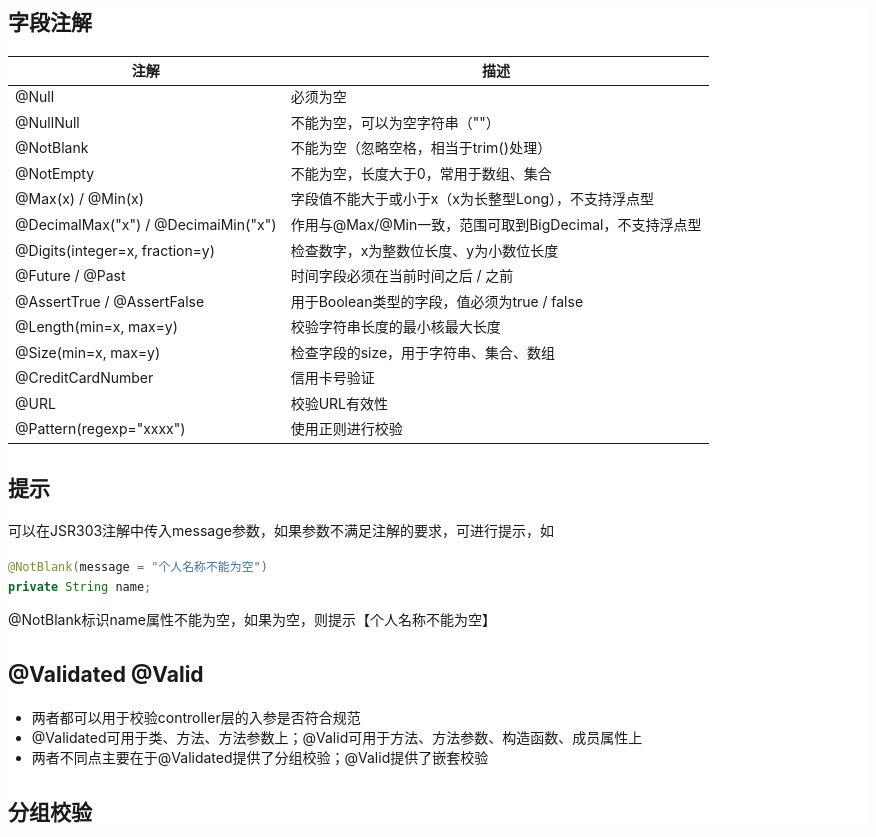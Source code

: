 ## 字段注解

| 注解                                | 描述                                                    |
| ----------------------------------- | ------------------------------------------------------- |
| @Null                               | 必须为空                                                |
| @NullNull                           | 不能为空，可以为空字符串（""）                          |
| @NotBlank                           | 不能为空（忽略空格，相当于trim()处理）                  |
| @NotEmpty                           | 不能为空，长度大于0，常用于数组、集合                   |
| @Max(x) / @Min(x)                   | 字段值不能大于或小于x（x为长整型Long），不支持浮点型    |
| @DecimalMax("x") / @DecimaiMin("x") | 作用与@Max/@Min一致，范围可取到BigDecimal，不支持浮点型 |
| @Digits(integer=x, fraction=y)      | 检查数字，x为整数位长度、y为小数位长度                  |
| @Future / @Past                     | 时间字段必须在当前时间之后 / 之前                       |
| @AssertTrue / @AssertFalse          | 用于Boolean类型的字段，值必须为true / false             |
| @Length(min=x, max=y)               | 校验字符串长度的最小核最大长度                          |
| @Size(min=x, max=y)                 | 检查字段的size，用于字符串、集合、数组                  |
| @CreditCardNumber                   | 信用卡号验证                                            |
| @URL                                | 校验URL有效性                                           |
| @Pattern(regexp="xxxx")             | 使用正则进行校验                                        |



## 提示

可以在JSR303注解中传入message参数，如果参数不满足注解的要求，可进行提示，如

```java
@NotBlank(message = "个人名称不能为空")
private String name;
```

@NotBlank标识name属性不能为空，如果为空，则提示【个人名称不能为空】



## @Validated @Valid

* 两者都可以用于校验controller层的入参是否符合规范
* @Validated可用于类、方法、方法参数上；@Valid可用于方法、方法参数、构造函数、成员属性上
* 两者不同点主要在于@Validated提供了分组校验；@Valid提供了嵌套校验



## 分组校验
